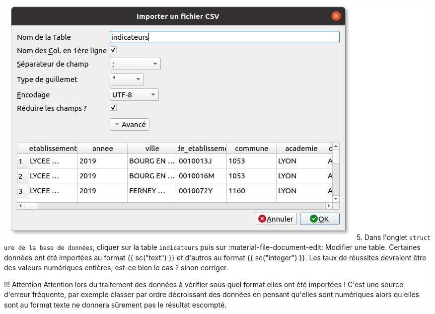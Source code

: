 ![importation dans sqlite](./images/C2/sqlite1.png)
5. Dans l'onglet `structure de la base de données`, cliquer sur la table `indicateurs` puis sur <span class="encadre">:material-file-document-edit: Modifier une table</span>. Certaines données ont été importées au format {{ sc("text") }} et d'autres au format {{ sc("integer") }}. Les taux de réussites devraient être des valeurs numériques entières, est-ce bien le cas ? sinon corriger.

!!! Attention
    Attention lors du traitement des données à vérifier sous quel format elles ont été importées ! C'est une source d'erreur fréquente, par exemple classer par ordre décroissant des données en pensant qu'elles sont numériques alors qu'elles sont au format texte ne donnera sûrement pas le résultat escompté.